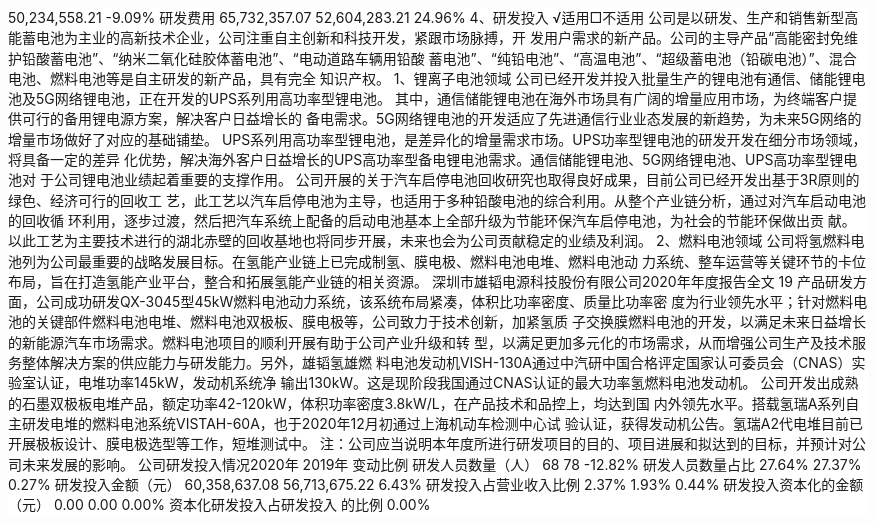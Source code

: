 50,234,558.21
-9.09%
研发费用
65,732,357.07
52,604,283.21
24.96%
4、研发投入
√适用□不适用
公司是以研发、生产和销售新型高能蓄电池为主业的高新技术企业，公司注重自主创新和科技开发，紧跟市场脉搏，开
发用户需求的新产品。公司的主导产品“高能密封免维护铅酸蓄电池”、“纳米二氧化硅胶体蓄电池”、“电动道路车辆用铅酸
蓄电池”、“纯铅电池”、“高温电池”、“超级蓄电池（铅碳电池）”、混合电池、燃料电池等是自主研发的新产品，具有完全
知识产权。
1、锂离子电池领域
公司已经开发并投入批量生产的锂电池有通信、储能锂电池及5G网络锂电池，正在开发的UPS系列用高功率型锂电池。
其中，通信储能锂电池在海外市场具有广阔的增量应用市场，为终端客户提供可行的备用锂电源方案，解决客户日益增长的
备电需求。5G网络锂电池的开发适应了先进通信行业业态发展的新趋势，为未来5G网络的增量市场做好了对应的基础铺垫。
UPS系列用高功率型锂电池，是差异化的增量需求市场。UPS功率型锂电池的研发开发在细分市场领域，将具备一定的差异
化优势，解决海外客户日益增长的UPS高功率型备电锂电池需求。通信储能锂电池、5G网络锂电池、UPS高功率型锂电池对
于公司锂电池业绩起着重要的支撑作用。
公司开展的关于汽车启停电池回收研究也取得良好成果，目前公司已经开发出基于3R原则的绿色、经济可行的回收工
艺，此工艺以汽车启停电池为主导，也适用于多种铅酸电池的综合利用。从整个产业链分析，通过对汽车启动电池的回收循
环利用，逐步过渡，然后把汽车系统上配备的启动电池基本上全部升级为节能环保汽车启停电池，为社会的节能环保做出贡
献。以此工艺为主要技术进行的湖北赤壁的回收基地也将同步开展，未来也会为公司贡献稳定的业绩及利润。
2、燃料电池领域
公司将氢燃料电池列为公司最重要的战略发展目标。在氢能产业链上已完成制氢、膜电极、燃料电池电堆、燃料电池动
力系统、整车运营等关键环节的卡位布局，旨在打造氢能产业平台，整合和拓展氢能产业链的相关资源。
深圳市雄韬电源科技股份有限公司2020年年度报告全文
19
产品研发方面，公司成功研发QX-3045型45kW燃料电池动力系统，该系统布局紧凑，体积比功率密度、质量比功率密
度为行业领先水平；针对燃料电池的关键部件燃料电池电堆、燃料电池双极板、膜电极等，公司致力于技术创新，加紧氢质
子交换膜燃料电池的开发，以满足未来日益增长的新能源汽车市场需求。燃料电池项目的顺利开展有助于公司产业升级和转
型，以满足更加多元化的市场需求，从而增强公司生产及技术服务整体解决方案的供应能力与研发能力。另外，雄韬氢雄燃
料电池发动机VISH-130A通过中汽研中国合格评定国家认可委员会（CNAS）实验室认证，电堆功率145kW，发动机系统净
输出130kW。这是现阶段我国通过CNAS认证的最大功率氢燃料电池发动机。
公司开发出成熟的石墨双极板电堆产品，额定功率42-120kW，体积功率密度3.8kW/L，在产品技术和品控上，均达到国
内外领先水平。搭载氢瑞A系列自主研发电堆的燃料电池系统VISTAH-60A，也于2020年12月初通过上海机动车检测中心试
验认证，获得发动机公告。氢瑞A2代电堆目前已开展极板设计、膜电极选型等工作，短堆测试中。
注：公司应当说明本年度所进行研发项目的目的、项目进展和拟达到的目标，并预计对公司未来发展的影响。
公司研发投入情况2020年
2019年
变动比例
研发人员数量（人）
68
78
-12.82%
研发人员数量占比
27.64%
27.37%
0.27%
研发投入金额（元）
60,358,637.08
56,713,675.22
6.43%
研发投入占营业收入比例
2.37%
1.93%
0.44%
研发投入资本化的金额（元）
0.00
0.00
0.00%
资本化研发投入占研发投入
的比例
0.00%